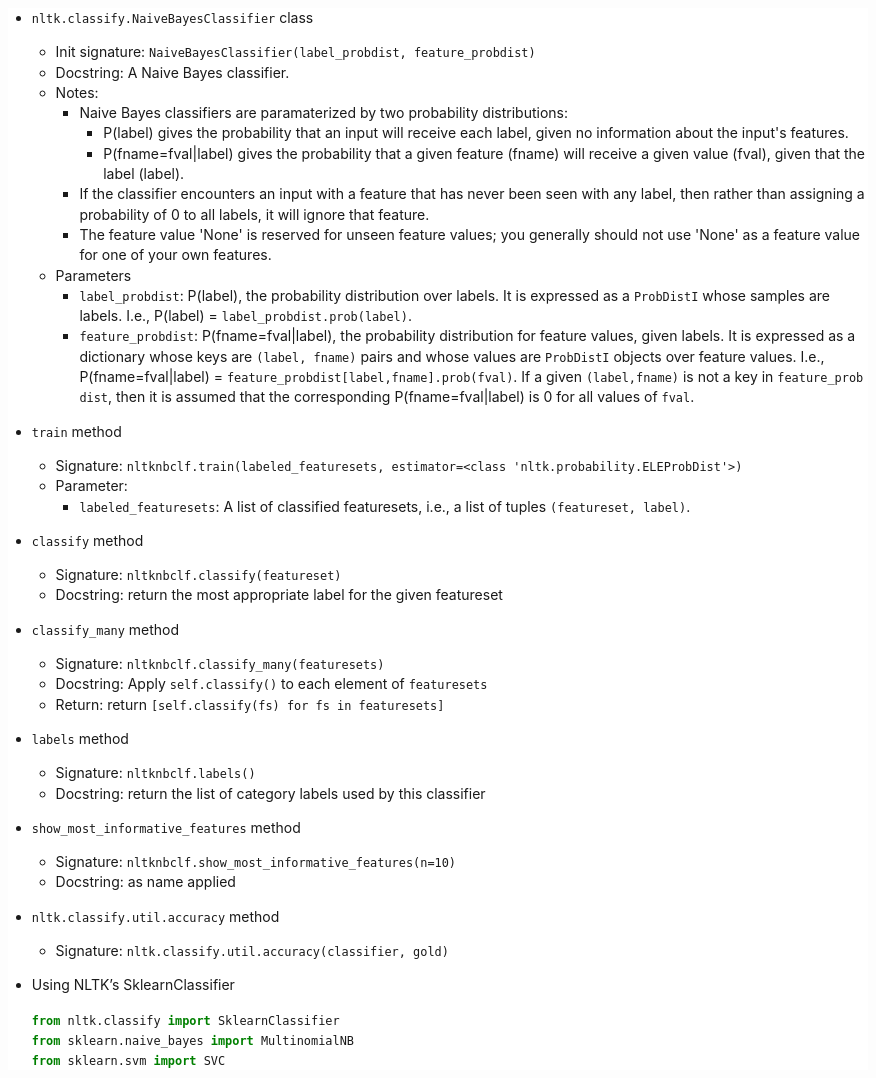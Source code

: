 + `nltk.classify.NaiveBayesClassifier` class
    + Init signature: `NaiveBayesClassifier(label_probdist, feature_probdist)`
    + Docstring: A Naive Bayes classifier.  
    + Notes: 
        + Naive Bayes classifiers are paramaterized by two probability distributions:
            + P(label) gives the probability that an input will receive each label, given no information about the input's features.
            + P(fname=fval|label) gives the probability that a given feature (fname) will receive a given value (fval), given that the label (label).
        + If the classifier encounters an input with a feature that has never been seen with any label, then rather than assigning a probability of 0 to all labels, it will ignore that feature.
        + The feature value 'None' is reserved for unseen feature values; you generally should not use 'None' as a feature value for one of your own features.
    + Parameters
        + `label_probdist`: P(label), the probability distribution over labels.  It is expressed as a `ProbDistI` whose samples are labels.  I.e., P(label) = `label_probdist.prob(label)`.
        + `feature_probdist`: P(fname=fval|label), the probability distribution for feature values, given labels.  It is expressed as a dictionary whose keys are `(label, fname)` pairs and whose values are `ProbDistI` objects over feature values.  I.e., P(fname=fval|label) = `feature_probdist[label,fname].prob(fval)`.  If a given `(label,fname)` is not a key in `feature_probdist`, then it is assumed that the corresponding P(fname=fval|label) is 0 for all values of `fval`.

+ `train` method
    + Signature: `nltknbclf.train(labeled_featuresets, estimator=<class 'nltk.probability.ELEProbDist'>)`
    + Parameter:
        + `labeled_featuresets`: A list of classified featuresets, i.e., a list of tuples `(featureset, label)`.

+ `classify` method
    + Signature: `nltknbclf.classify(featureset)`
    + Docstring: return the most appropriate label for the given featureset

+ `classify_many` method
    + Signature: `nltknbclf.classify_many(featuresets)`
    + Docstring: Apply `self.classify()` to each element of `featuresets`
    + Return: return `[self.classify(fs) for fs in featuresets]`

+ `labels` method
    + Signature: `nltknbclf.labels()`
    + Docstring: return the list of category labels used by this classifier

+ `show_most_informative_features` method
    + Signature: `nltknbclf.show_most_informative_features(n=10)`
    + Docstring: as name applied

+ `nltk.classify.util.accuracy` method
    + Signature: `nltk.classify.util.accuracy(classifier, gold)`


+ Using NLTK’s SklearnClassifier
    ```python
    from nltk.classify import SklearnClassifier
    from sklearn.naive_bayes import MultinomialNB
    from sklearn.svm import SVC
